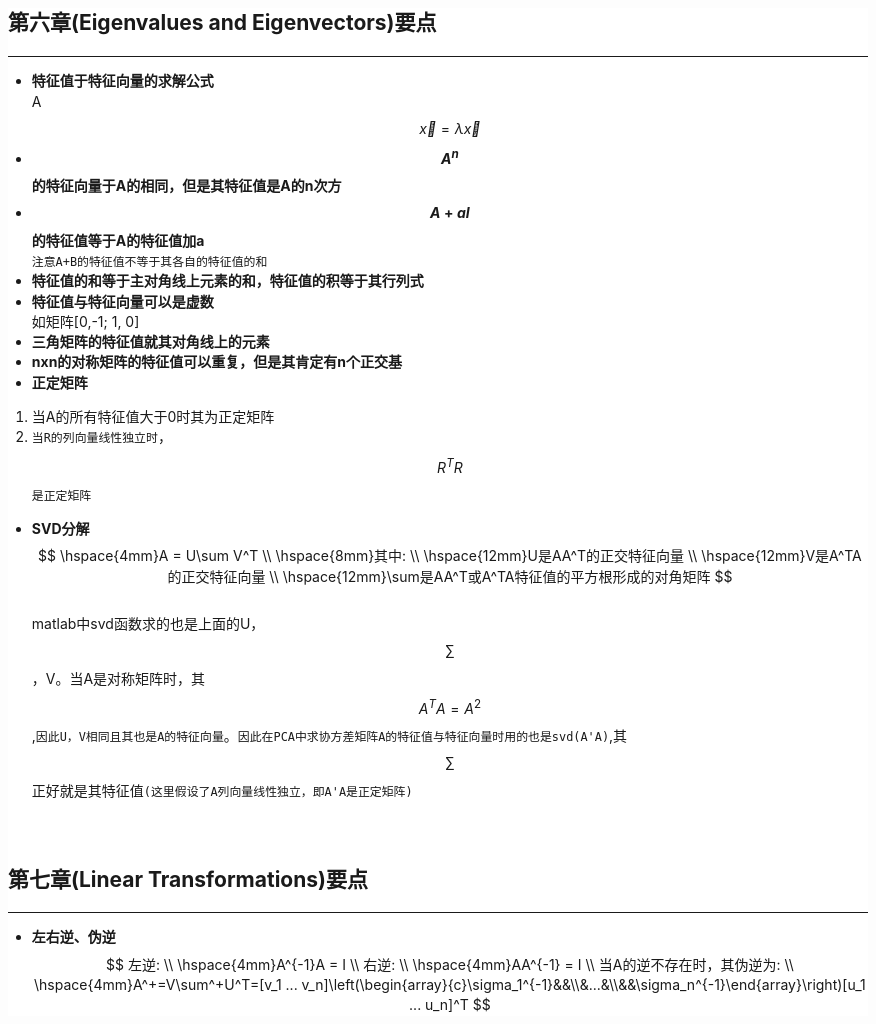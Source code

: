 __第六章(Eigenvalues and Eigenvectors)要点__
------------    
---    
*  __特征值于特征向量的求解公式__    
A$$\vec x = \lambda \vec x$$    
*  __$$A^n$$的特征向量于A的相同，但是其特征值是A的n次方__        
*  __$$A+ aI$$的特征值等于A的特征值加a__    
`注意A+B的特征值不等于其各自的特征值的和`    
*  __特征值的和等于主对角线上元素的和，特征值的积等于其行列式__     
*  __特征值与特征向量可以是虚数__    
如矩阵[0,-1; 1, 0]
*  __三角矩阵的特征值就其对角线上的元素__     
*  __nxn的对称矩阵的特征值可以重复，但是其肯定有n个正交基__    
*  __正定矩阵__    
1.  当A的所有特征值大于0时其为正定矩阵    
2.  `当R的列向量线性独立时`，$$R^TR$$`是正定矩阵`     
*  __SVD分解__    
$$
\hspace{4mm}A = U\sum V^T \\
\hspace{8mm}其中:  \\
\hspace{12mm}U是AA^T的正交特征向量  \\
\hspace{12mm}V是A^TA的正交特征向量  \\
\hspace{12mm}\sum是AA^T或A^TA特征值的平方根形成的对角矩阵
$$    
matlab中svd函数求的也是上面的U，$$\sum$$，V。当A是对称矩阵时，其$$A^TA=A^2$$,`因此U，V相同且其也是A的特征向量`。`因此在PCA中求协方差矩阵A的特征值与特征向量时用的也是svd(A'A)`,其$$\sum$$正好就是其特征值`(这里假设了A列向量线性独立，即A'A是正定矩阵)`    
<br/>     

__第七章(Linear Transformations)要点__
------------
---
*  __左右逆、伪逆__    
$$
左逆: \\
\hspace{4mm}A^{-1}A = I \\
右逆: \\
\hspace{4mm}AA^{-1} = I \\
当A的逆不存在时，其伪逆为: \\
\hspace{4mm}A^+=V\sum^+U^T=[v_1 ... v_n]\left(\begin{array}{c}\sigma_1^{-1}&&\\&...&\\&&\sigma_n^{-1}\end{array}\right)[u_1 ... u_n]^T
$$
 

